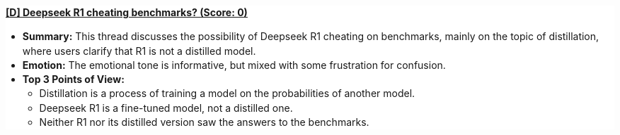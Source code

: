 **[[D] Deepseek R1 cheating benchmarks? (Score: 0)](https://www.reddit.com/r/MachineLearning/comments/1ic5961/d_deepseek_r1_cheating_benchmarks/)**
*  **Summary:**  This thread discusses the possibility of Deepseek R1 cheating on benchmarks, mainly on the topic of distillation, where users clarify that R1 is not a distilled model.
*  **Emotion:** The emotional tone is informative, but mixed with some frustration for confusion.
*  **Top 3 Points of View:**
    *   Distillation is a process of training a model on the probabilities of another model.
    *   Deepseek R1 is a fine-tuned model, not a distilled one.
    *   Neither R1 nor its distilled version saw the answers to the benchmarks.
